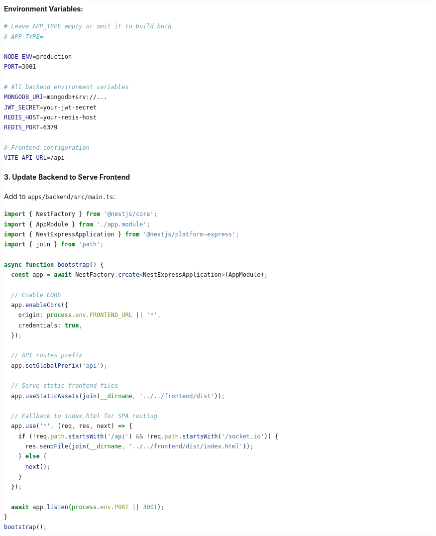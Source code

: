 **Environment Variables:**
```bash
# Leave APP_TYPE empty or omit it to build both
# APP_TYPE=

NODE_ENV=production
PORT=3001

# All backend environment variables
MONGODB_URI=mongodb+srv://...
JWT_SECRET=your-jwt-secret
REDIS_HOST=your-redis-host
REDIS_PORT=6379

# Frontend configuration
VITE_API_URL=/api
```

#### 3. Update Backend to Serve Frontend

Add to `apps/backend/src/main.ts`:
```typescript
import { NestFactory } from '@nestjs/core';
import { AppModule } from './app.module';
import { NestExpressApplication } from '@nestjs/platform-express';
import { join } from 'path';

async function bootstrap() {
  const app = await NestFactory.create<NestExpressApplication>(AppModule);
  
  // Enable CORS
  app.enableCors({
    origin: process.env.FRONTEND_URL || '*',
    credentials: true,
  });

  // API routes prefix
  app.setGlobalPrefix('api');

  // Serve static frontend files
  app.useStaticAssets(join(__dirname, '../../frontend/dist'));
  
  // Fallback to index.html for SPA routing
  app.use('*', (req, res, next) => {
    if (!req.path.startsWith('/api') && !req.path.startsWith('/socket.io')) {
      res.sendFile(join(__dirname, '../../frontend/dist/index.html'));
    } else {
      next();
    }
  });

  await app.listen(process.env.PORT || 3001);
}
bootstrap();
```
